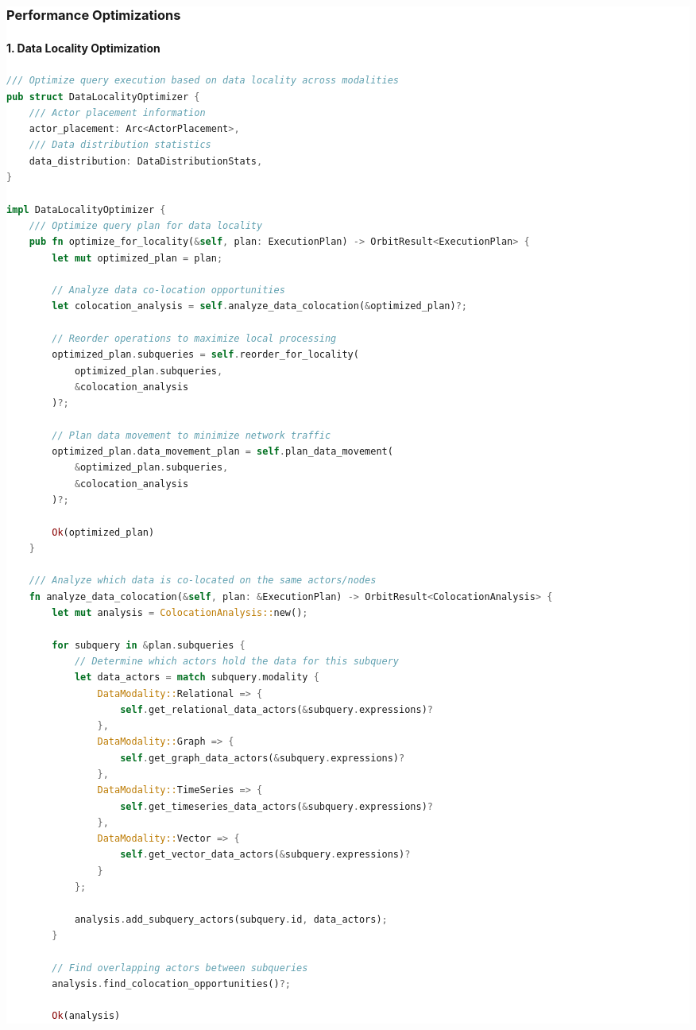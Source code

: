 ### Performance Optimizations

#### 1. Data Locality Optimization

```rust
/// Optimize query execution based on data locality across modalities
pub struct DataLocalityOptimizer {
    /// Actor placement information
    actor_placement: Arc<ActorPlacement>,
    /// Data distribution statistics
    data_distribution: DataDistributionStats,
}

impl DataLocalityOptimizer {
    /// Optimize query plan for data locality
    pub fn optimize_for_locality(&self, plan: ExecutionPlan) -> OrbitResult<ExecutionPlan> {
        let mut optimized_plan = plan;
        
        // Analyze data co-location opportunities
        let colocation_analysis = self.analyze_data_colocation(&optimized_plan)?;
        
        // Reorder operations to maximize local processing
        optimized_plan.subqueries = self.reorder_for_locality(
            optimized_plan.subqueries,
            &colocation_analysis
        )?;
        
        // Plan data movement to minimize network traffic  
        optimized_plan.data_movement_plan = self.plan_data_movement(
            &optimized_plan.subqueries,
            &colocation_analysis
        )?;
        
        Ok(optimized_plan)
    }
    
    /// Analyze which data is co-located on the same actors/nodes
    fn analyze_data_colocation(&self, plan: &ExecutionPlan) -> OrbitResult<ColocationAnalysis> {
        let mut analysis = ColocationAnalysis::new();
        
        for subquery in &plan.subqueries {
            // Determine which actors hold the data for this subquery
            let data_actors = match subquery.modality {
                DataModality::Relational => {
                    self.get_relational_data_actors(&subquery.expressions)?
                },
                DataModality::Graph => {
                    self.get_graph_data_actors(&subquery.expressions)?  
                },
                DataModality::TimeSeries => {
                    self.get_timeseries_data_actors(&subquery.expressions)?
                },
                DataModality::Vector => {
                    self.get_vector_data_actors(&subquery.expressions)?
                }
            };
            
            analysis.add_subquery_actors(subquery.id, data_actors);
        }
        
        // Find overlapping actors between subqueries
        analysis.find_colocation_opportunities()?;
        
        Ok(analysis)
```